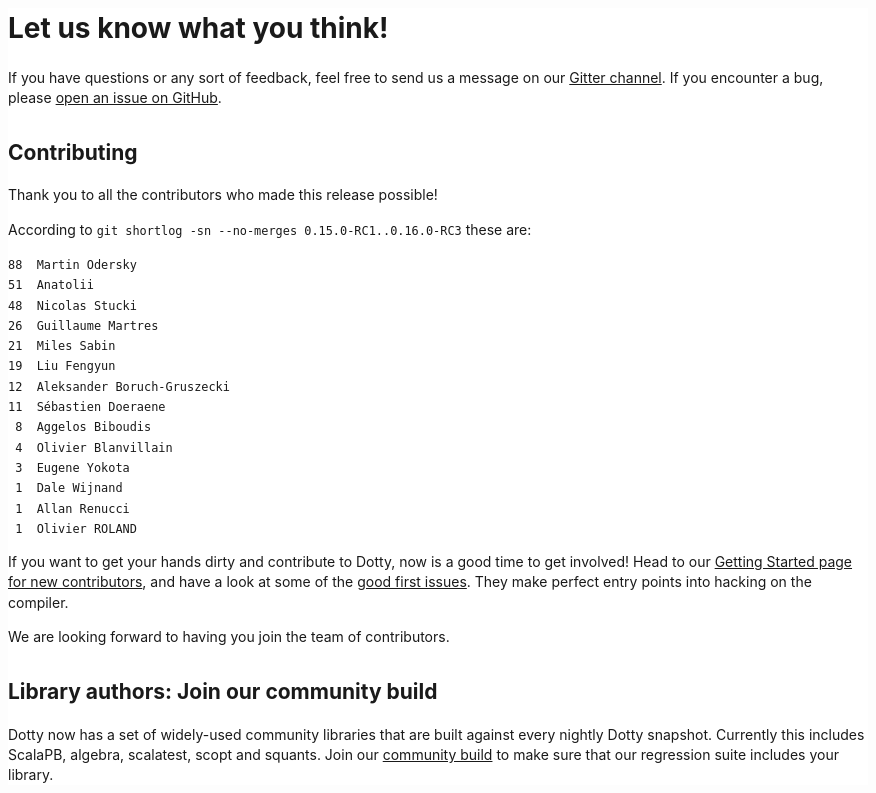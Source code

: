 # Let us know what you think!

If you have questions or any sort of feedback, feel free to send us a message on our
[Gitter channel](https://gitter.im/lampepfl/dotty). If you encounter a bug, please
[open an issue on GitHub](https://github.com/lampepfl/dotty/issues/new).

## Contributing

Thank you to all the contributors who made this release possible!

According to `git shortlog -sn --no-merges 0.15.0-RC1..0.16.0-RC3` these are:

```
88  Martin Odersky
51  Anatolii
48  Nicolas Stucki
26  Guillaume Martres
21  Miles Sabin
19  Liu Fengyun
12  Aleksander Boruch-Gruszecki
11  Sébastien Doeraene
 8  Aggelos Biboudis
 4  Olivier Blanvillain
 3  Eugene Yokota
 1  Dale Wijnand
 1  Allan Renucci
 1  Olivier ROLAND
```

If you want to get your hands dirty and contribute to Dotty, now is a good time to get involved!
Head to our [Getting Started page for new contributors](https://dotty.epfl.ch/docs/contributing/getting-started.html),
and have a look at some of the [good first issues](https://github.com/lampepfl/dotty/issues?q=is%3Aissue+is%3Aopen+label%3Aexp%3Anovice).
They make perfect entry points into hacking on the compiler.

We are looking forward to having you join the team of contributors.

## Library authors: Join our community build

Dotty now has a set of widely-used community libraries that are built against every nightly Dotty
snapshot. Currently this includes ScalaPB, algebra, scalatest, scopt and squants.
Join our [community build](https://github.com/lampepfl/dotty-community-build)
to make sure that our regression suite includes your library.

[Scastie]: https://scastie.scala-lang.org/?target=dotty

[@odersky]: https://github.com/odersky
[@DarkDimius]: https://github.com/DarkDimius
[@smarter]: https://github.com/smarter
[@felixmulder]: https://github.com/felixmulder
[@nicolasstucki]: https://github.com/nicolasstucki
[@liufengyun]: https://github.com/liufengyun
[@OlivierBlanvillain]: https://github.com/OlivierBlanvillain
[@biboudis]: https://github.com/biboudis
[@allanrenucci]: https://github.com/allanrenucci
[@Blaisorblade]: https://github.com/Blaisorblade
[@Duhemm]: https://github.com/Duhemm
[@AleksanderBG]: https://github.com/AleksanderBG
[@milessabin]: https://github.com/milessabin
[@anatoliykmetyuk]: https://github.com/anatoliykmetyuk
